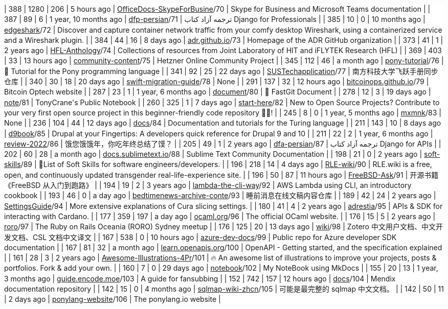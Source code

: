| 388 | 1280 | 206 | 5 hours ago | [OfficeDocs-SkypeForBusine](https://github.com/MicrosoftDocs/OfficeDocs-SkypeForBusiness)/70 | Skype for Business and Microsoft Teams documentation |
| 387 | 89 | 6 | 1 year, 10 months ago | [dfp-persian](https://github.com/mthri/dfp-persian)/71 | ترجمه آزاد کتاب Django for Professionals |
| 385 | 10 | 0 | 10 months ago | [edgeshark](https://github.com/siemens/edgeshark)/72 | Discover and capture container network traffic from your comfy desktop Wireshark, using a containerized service and a Wireshark plugin. |
| 384 | 44 | 16 | 8 days ago | [adr.github.io](https://github.com/adr/adr.github.io)/73 | Homepage of the ADR GitHub organization |
| 373 | 41 | 1 | 2 years ago | [HFL-Anthology](https://github.com/iflytek/HFL-Anthology)/74 | Collections of resources from Joint Laboratory of HIT and iFLYTEK Research (HFL) |
| 369 | 403 | 33 | 13 hours ago | [community-content](https://github.com/hetzneronline/community-content)/75 | Hetzner Online Community Project |
| 345 | 112 | 46 | a month ago | [pony-tutorial](https://github.com/ponylang/pony-tutorial)/76 | :horse: Tutorial for the Pony programming language |
| 341 | 92 | 25 | 22 days ago | [SUSTechapplication](https://github.com/SUSTech-Application/SUSTechapplication)/77 | 南方科技大学飞跃手册同步仓库 |
| 340 | 30 | 18 | 20 days ago | [swift-migration-guide](https://github.com/swiftlang/swift-migration-guide)/78 | None |
| 291 | 137 | 32 | 12 hours ago | [bitcoinops.github.io](https://github.com/bitcoinops/bitcoinops.github.io)/79 | Bitcoin Optech website |
| 287 | 23 | 1 | 1 year, 6 months ago | [document](https://github.com/FastGitORG/document)/80 | 📄 FastGit Document |
| 278 | 12 | 3 | 19 days ago | [note](https://github.com/TonyCrane/note)/81 | TonyCrane's Public Notebook |
| 260 | 325 | 1 | 7 days ago | [start-here](https://github.com/yfosp/start-here)/82 | New to Open Source Projects? Contribute to your very first open source project in this beginner-friendly code repository 👨‍💻! |
| 245 | 8 | 0 | 1 year, 5 months ago | [mxmnk](https://github.com/mxmnk/mxmnk)/83 | None |
| 236 | 104 | 44 | 12 days ago | [docs](https://github.com/TuringLang/docs)/84 | Documentation and tutorials for the Turing language |
| 211 | 143 | 10 | 8 days ago | [d9book](https://github.com/selwynpolit/d9book)/85 | Drupal at your Fingertips: A developers quick reference for Drupal 9 and 10 |
| 211 | 22 | 2 | 1 year, 6 months ago | [review-2022](https://github.com/saveweb/review-2022)/86 | 饿您饿饿年，你吃年终总结了馍？ |
| 205 | 49 | 1 | 2 years ago | [dfa-persian](https://github.com/ftg-iran/dfa-persian)/87 | ترجمه آزاد کتاب Django for APIs |
| 202 | 60 | 28 | a month ago | [docs.sublimetext.io](https://github.com/sublimetext-io/docs.sublimetext.io)/88 | Sublime Text Community Documentation |
| 198 | 21 | 0 | 2 years ago | [soft-skills](https://github.com/eleev/soft-skills)/89 | 🍦List of Soft Skills for software engineers/developers. |
| 196 | 218 | 14 | 4 days ago | [RLE-wiki](https://github.com/project-trans/RLE-wiki)/90 | RLE.wiki is a free, open, and continuously updated transgender real-life-experience site. |
| 196 | 50 | 87 | 11 hours ago | [FreeBSD-Ask](https://github.com/FreeBSD-Ask/FreeBSD-Ask)/91 | 开源书籍《FreeBSD 从入门到跑路》 |
| 194 | 19 | 2 | 3 years ago | [lambda-the-cli-way](https://github.com/nsriram/lambda-the-cli-way)/92 | AWS Lambda using CLI, an introductory cookbook |
| 193 | 46 | 0 | a day ago | [bedtimenews-archive-conte](https://github.com/bedtimenews/bedtimenews-archive-contents)/93 | 睡前消息在线文稿内容仓库 |
| 189 | 42 | 24 | 2 years ago | [SettingsGuide](https://github.com/Ghostkeeper/SettingsGuide)/94 | More extensive explanations of Cura slicing settings. |
| 180 | 41 | 4 | 2 years ago | [adrestia](https://github.com/input-output-hk/adrestia)/95 | APIs & SDK for interacting with Cardano. |
| 177 | 359 | 197 | a day ago | [ocaml.org](https://github.com/ocaml/ocaml.org)/96 | The official OCaml website. |
| 176 | 15 | 5 | 2 years ago | [roro](https://github.com/rubyaustralia/roro)/97 | The Ruby on Rails Oceania (RORO) Sydney meetup |
| 176 | 125 | 20 | 13 days ago | [wiki](https://github.com/zotero-chinese/wiki)/98 | Zotero 中文用户文档、中文开发文档、CSL 文档中文译文 |
| 167 | 538 | 0 | 10 hours ago | [azure-dev-docs](https://github.com/MicrosoftDocs/azure-dev-docs)/99 | Public repo for Azure developer SDK documentation |
| 167 | 81 | 32 | a month ago | [learn.openapis.org](https://github.com/OAI/learn.openapis.org)/100 | OpenAPI - Getting started, and the specification explained |
| 161 | 28 | 3 | 2 years ago | [Awesome-Illustrations-4Pr](https://github.com/Anmol-Baranwal/Awesome-Illustrations-4Projects)/101 | 🔥 An awesome list of illustrations to improve your projects, posts & portfolios. Fork & add your own. |
| 160 | 7 | 0 | 29 days ago | [notebook](https://github.com/IsshikiHugh/notebook)/102 | My NoteBook using MkDocs |
| 155 | 20 | 13 | 1 year, 3 months ago | [guide.encode.moe](https://github.com/Irrational-Encoding-Wizardry/guide.encode.moe)/103 | A guide for fansubbing |
| 152 | 742 | 157 | 12 hours ago | [docs](https://github.com/mendix/docs)/104 | Mendix documentation repository |
| 142 | 15 | 0 | 4 months ago | [sqlmap-wiki-zhcn](https://github.com/highlightink/sqlmap-wiki-zhcn)/105 | 可能是最完整的 sqlmap 中文文档。 |
| 142 | 50 | 11 | 2 days ago | [ponylang-website](https://github.com/ponylang/ponylang-website)/106 | The ponylang.io website |
